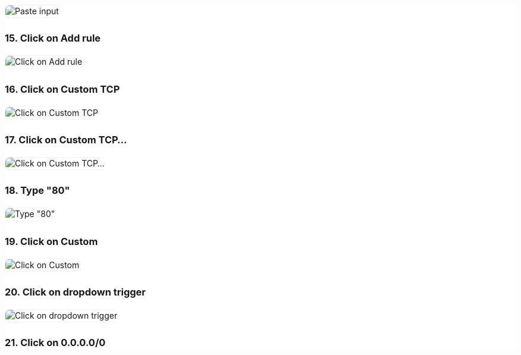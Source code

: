 <img src="https://images.tango.us/workflows/c5a235f6-f4de-40d7-9d69-326156f8b272/steps/cabd8851-79fb-400f-873d-308f815f9c9c/bbf11786-6b88-4103-b48b-d1cf7ceb1f5b.jpg?fm=png&q=100&crop=focalpoint&fit=crop&fp-x=0.2753&fp-y=0.4447&fp-z=1.3023&w=1200&border=2%2CF4F2F7&border-radius=8%2C8%2C8%2C8&border-radius-inner=8%2C8%2C8%2C8&blend-align=bottom&blend-mode=normal&blend-x=0&blend-w=1200&blend64=aHR0cHM6Ly9pbWFnZXMudGFuZ28udXMvc3RhdGljL21hZGUtd2l0aC10YW5nby13YXRlcm1hcmstdjIucG5n&mark-x=65&mark-y=382&m64=aHR0cHM6Ly9pbWFnZXMudGFuZ28udXMvc3RhdGljL2JsYW5rLnBuZz9tYXNrPWNvcm5lcnMmYm9yZGVyPTQlMkNGRjc0NDImdz03MzEmaD00NiZmaXQ9Y3JvcCZjb3JuZXItcmFkaXVzPTEw" style="border-radius: 8px; border: 1px solid #F4F2F7;" width="600" alt="Paste input" />
</div>

<div><h3>15. Click on Add rule</h3>
<img src="https://images.tango.us/workflows/c5a235f6-f4de-40d7-9d69-326156f8b272/steps/0c38a09c-ce7e-4b31-b970-605df68b4eab/eade1be8-5451-416c-94df-1c8607325bff.jpg?fm=png&q=100&crop=focalpoint&fit=crop&fp-x=0.0813&fp-y=0.5422&fp-z=2.6328&w=1200&border=2%2CF4F2F7&border-radius=8%2C8%2C8%2C8&border-radius-inner=8%2C8%2C8%2C8&blend-align=bottom&blend-mode=normal&blend-x=0&blend-w=1200&blend64=aHR0cHM6Ly9pbWFnZXMudGFuZ28udXMvc3RhdGljL21hZGUtd2l0aC10YW5nby13YXRlcm1hcmstdjIucG5n&mark-x=131&mark-y=358&m64=aHR0cHM6Ly9pbWFnZXMudGFuZ28udXMvc3RhdGljL2JsYW5rLnBuZz9tYXNrPWNvcm5lcnMmYm9yZGVyPTQlMkNGRjc0NDImdz0yNTImaD05MyZmaXQ9Y3JvcCZjb3JuZXItcmFkaXVzPTEw" style="border-radius: 8px; border: 1px solid #F4F2F7;" width="600" alt="Click on Add rule" />
</div>

<div><h3>16. Click on Custom TCP</h3>
<img src="https://images.tango.us/workflows/c5a235f6-f4de-40d7-9d69-326156f8b272/steps/8dd933fc-4a65-4dd9-ad05-d0b72f764e90/095ca9be-a171-4393-916a-0143ac42bd05.jpg?fm=png&q=100&crop=focalpoint&fit=crop&fp-x=0.1105&fp-y=0.5268&fp-z=2.2820&w=1200&border=2%2CF4F2F7&border-radius=8%2C8%2C8%2C8&border-radius-inner=8%2C8%2C8%2C8&blend-align=bottom&blend-mode=normal&blend-x=0&blend-w=1200&blend64=aHR0cHM6Ly9pbWFnZXMudGFuZ28udXMvc3RhdGljL21hZGUtd2l0aC10YW5nby13YXRlcm1hcmstdjIucG5n&mark-x=113&mark-y=364&m64=aHR0cHM6Ly9pbWFnZXMudGFuZ28udXMvc3RhdGljL2JsYW5rLnBuZz9tYXNrPWNvcm5lcnMmYm9yZGVyPTQlMkNGRjc0NDImdz0zNzgmaD04MSZmaXQ9Y3JvcCZjb3JuZXItcmFkaXVzPTEw" style="border-radius: 8px; border: 1px solid #F4F2F7;" width="600" alt="Click on Custom TCP" />
</div>

<div><h3>17. Click on Custom TCP…</h3>
<img src="https://images.tango.us/workflows/c5a235f6-f4de-40d7-9d69-326156f8b272/steps/35a0814d-2d93-4c02-a615-68ba4cf081f2/dd490769-ed27-4cd0-81c0-ab833592c1cd.jpg?fm=png&q=100&crop=focalpoint&fit=crop&fp-x=0.1105&fp-y=0.1369&fp-z=2.2820&w=1200&border=2%2CF4F2F7&border-radius=8%2C8%2C8%2C8&border-radius-inner=8%2C8%2C8%2C8&blend-align=bottom&blend-mode=normal&blend-x=0&blend-w=1200&blend64=aHR0cHM6Ly9pbWFnZXMudGFuZ28udXMvc3RhdGljL21hZGUtd2l0aC10YW5nby13YXRlcm1hcmstdjIucG5n&mark-x=113&mark-y=213&m64=aHR0cHM6Ly9pbWFnZXMudGFuZ28udXMvc3RhdGljL2JsYW5rLnBuZz9tYXNrPWNvcm5lcnMmYm9yZGVyPTQlMkNGRjc0NDImdz0zNzgmaD04MSZmaXQ9Y3JvcCZjb3JuZXItcmFkaXVzPTEw" style="border-radius: 8px; border: 1px solid #F4F2F7;" width="600" alt="Click on Custom TCP…" />
</div>

<div><h3>18. Type "80"</h3>
<img src="https://images.tango.us/workflows/c5a235f6-f4de-40d7-9d69-326156f8b272/steps/d380362d-64d4-42fe-bc1c-b1eb70f0dec1/231e7c73-beef-48f2-86fc-c9f079347d2a.jpg?fm=png&q=100&crop=focalpoint&fit=crop&fp-x=0.3315&fp-y=0.5268&fp-z=2.2820&w=1200&border=2%2CF4F2F7&border-radius=8%2C8%2C8%2C8&border-radius-inner=8%2C8%2C8%2C8&blend-align=bottom&blend-mode=normal&blend-x=0&blend-w=1200&blend64=aHR0cHM6Ly9pbWFnZXMudGFuZ28udXMvc3RhdGljL21hZGUtd2l0aC10YW5nby13YXRlcm1hcmstdjIucG5n&mark-x=411&mark-y=364&m64=aHR0cHM6Ly9pbWFnZXMudGFuZ28udXMvc3RhdGljL2JsYW5rLnBuZz9tYXNrPWNvcm5lcnMmYm9yZGVyPTQlMkNGRjc0NDImdz0zNzgmaD04MSZmaXQ9Y3JvcCZjb3JuZXItcmFkaXVzPTEw" style="border-radius: 8px; border: 1px solid #F4F2F7;" width="600" alt="Type &quot;80&quot;" />
</div>

<div><h3>19. Click on Custom</h3>
<img src="https://images.tango.us/workflows/c5a235f6-f4de-40d7-9d69-326156f8b272/steps/3e12e24e-eebe-4897-a9f4-4eb1cde47544/326cf278-b830-427d-bfc4-a895c90752f5.jpg?fm=png&q=100&crop=focalpoint&fit=crop&fp-x=0.4420&fp-y=0.5268&fp-z=2.7394&w=1200&border=2%2CF4F2F7&border-radius=8%2C8%2C8%2C8&border-radius-inner=8%2C8%2C8%2C8&blend-align=bottom&blend-mode=normal&blend-x=0&blend-w=1200&blend64=aHR0cHM6Ly9pbWFnZXMudGFuZ28udXMvc3RhdGljL21hZGUtd2l0aC10YW5nby13YXRlcm1hcmstdjIucG5n&mark-x=493&mark-y=356&m64=aHR0cHM6Ly9pbWFnZXMudGFuZ28udXMvc3RhdGljL2JsYW5rLnBuZz9tYXNrPWNvcm5lcnMmYm9yZGVyPTQlMkNGRjc0NDImdz0yMTQmaD05NyZmaXQ9Y3JvcCZjb3JuZXItcmFkaXVzPTEw" style="border-radius: 8px; border: 1px solid #F4F2F7;" width="600" alt="Click on Custom" />
</div>

<div><h3>20. Click on dropdown trigger</h3>
<img src="https://images.tango.us/workflows/c5a235f6-f4de-40d7-9d69-326156f8b272/steps/33d25bdd-dedf-4334-ba7f-4cd549506da2/a4efb297-2566-44fe-80e5-16dc3c7d9e06.jpg?fm=png&q=100&crop=focalpoint&fit=crop&fp-x=0.5525&fp-y=0.5257&fp-z=2.2820&w=1200&border=2%2CF4F2F7&border-radius=8%2C8%2C8%2C8&border-radius-inner=8%2C8%2C8%2C8&blend-align=bottom&blend-mode=normal&blend-x=0&blend-w=1200&blend64=aHR0cHM6Ly9pbWFnZXMudGFuZ28udXMvc3RhdGljL21hZGUtd2l0aC10YW5nby13YXRlcm1hcmstdjIucG5n&mark-x=411&mark-y=366&m64=aHR0cHM6Ly9pbWFnZXMudGFuZ28udXMvc3RhdGljL2JsYW5rLnBuZz9tYXNrPWNvcm5lcnMmYm9yZGVyPTQlMkNGRjc0NDImdz0zNzgmaD03NyZmaXQ9Y3JvcCZjb3JuZXItcmFkaXVzPTEw" style="border-radius: 8px; border: 1px solid #F4F2F7;" width="600" alt="Click on dropdown trigger" />
</div>

<div><h3>21. Click on 0.0.0.0/0</h3>